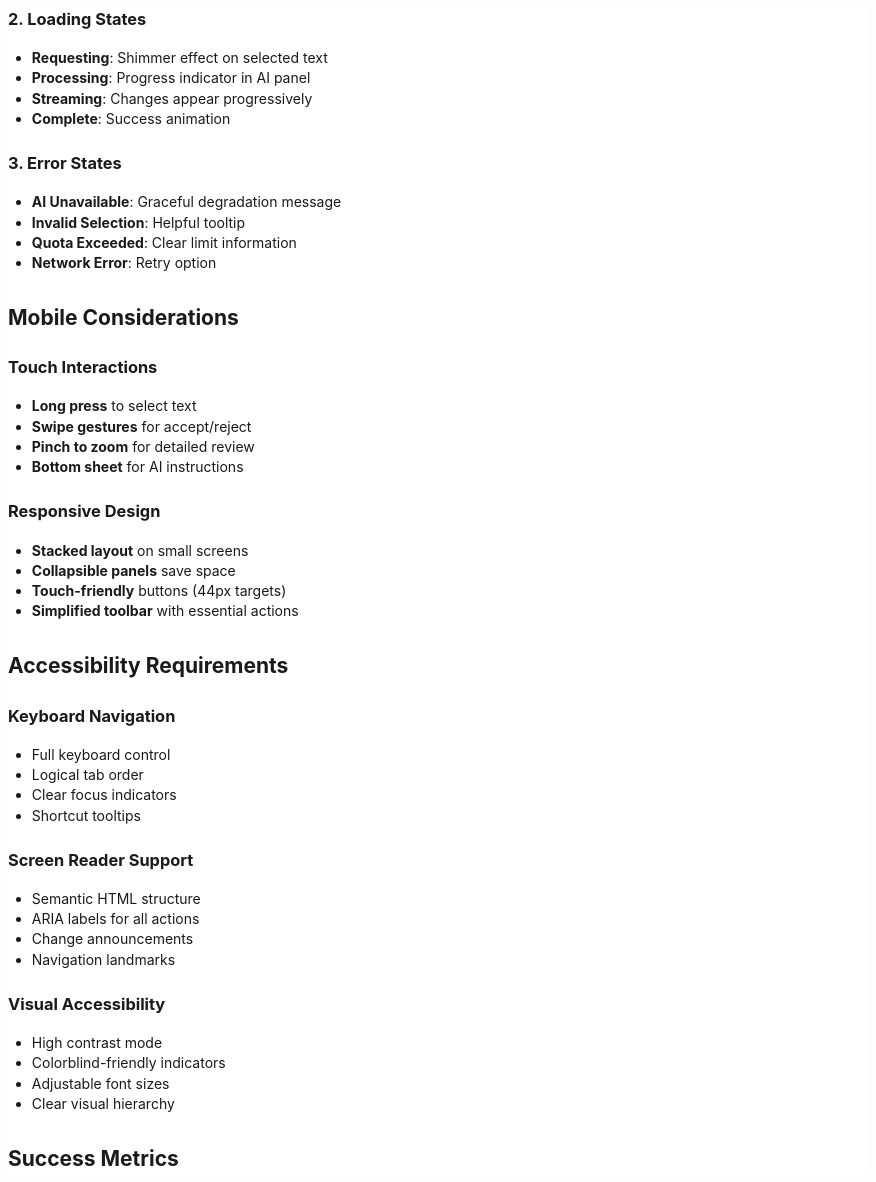 ### 2. Loading States
- **Requesting**: Shimmer effect on selected text
- **Processing**: Progress indicator in AI panel
- **Streaming**: Changes appear progressively
- **Complete**: Success animation

### 3. Error States
- **AI Unavailable**: Graceful degradation message
- **Invalid Selection**: Helpful tooltip
- **Quota Exceeded**: Clear limit information
- **Network Error**: Retry option

## Mobile Considerations

### Touch Interactions
- **Long press** to select text
- **Swipe gestures** for accept/reject
- **Pinch to zoom** for detailed review
- **Bottom sheet** for AI instructions

### Responsive Design
- **Stacked layout** on small screens
- **Collapsible panels** save space
- **Touch-friendly** buttons (44px targets)
- **Simplified toolbar** with essential actions

## Accessibility Requirements

### Keyboard Navigation
- Full keyboard control
- Logical tab order
- Clear focus indicators
- Shortcut tooltips

### Screen Reader Support
- Semantic HTML structure
- ARIA labels for all actions
- Change announcements
- Navigation landmarks

### Visual Accessibility
- High contrast mode
- Colorblind-friendly indicators
- Adjustable font sizes
- Clear visual hierarchy

## Success Metrics
